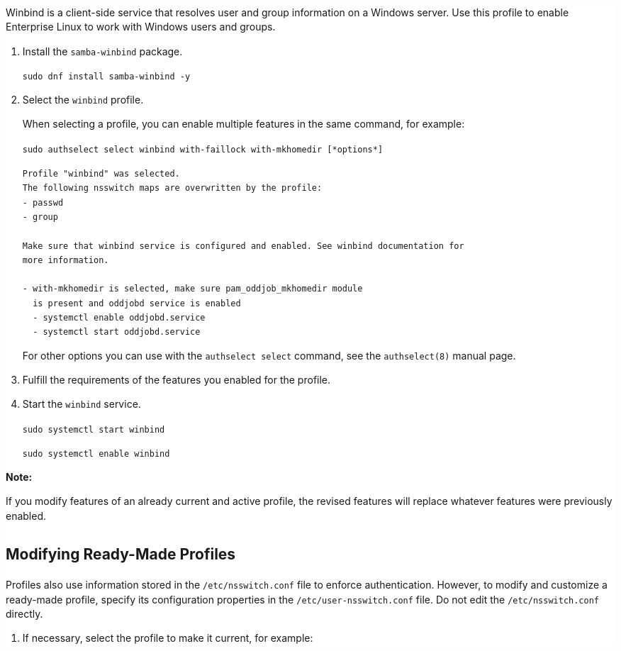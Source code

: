Winbind is a client-side service that resolves user and group information on a Windows server. Use this profile to enable Enterprise Linux to work with Windows users and groups.

1. Install the `samba-winbind` package.

   ```
   sudo dnf install samba-winbind -y
   ```

2. Select the `winbind` profile.

   When selecting a profile, you can enable multiple features in the same command, for example:

   ```
   sudo authselect select winbind with-faillock with-mkhomedir [*options*]
   ```

   ```
   Profile "winbind" was selected.
   The following nsswitch maps are overwritten by the profile:
   - passwd
   - group

   Make sure that winbind service is configured and enabled. See winbind documentation for 
   more information.
    
   - with-mkhomedir is selected, make sure pam_oddjob_mkhomedir module
     is present and oddjobd service is enabled
     - systemctl enable oddjobd.service
     - systemctl start oddjobd.service
   ```

   For other options you can use with the `authselect select` command, see the `authselect(8)` manual page.

3. Fulfill the requirements of the features you enabled for the profile.

4. Start the `winbind` service.

   ```
   sudo systemctl start winbind
   ```

   ```
   sudo systemctl enable winbind
   ```

**Note:**

If you modify features of an already current and active profile, the revised features will replace whatever features were previously enabled.

## Modifying Ready-Made Profiles

Profiles also use information stored in the `/etc/nsswitch.conf` file to enforce authentication. However, to modify and customize a ready-made profile, specify its configuration properties in the `/etc/user-nsswitch.conf` file. Do not edit the `/etc/nsswitch.conf` directly.

1. If necessary, select the profile to make it current, for example:
